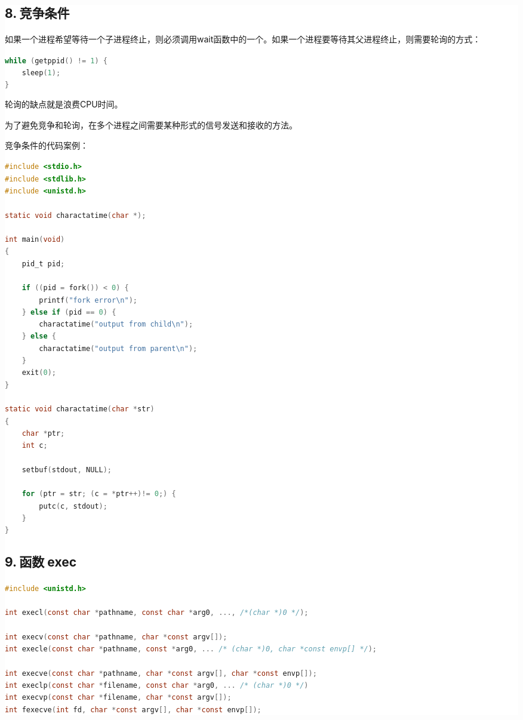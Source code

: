 ## 8. 竞争条件
如果一个进程希望等待一个子进程终止，则必须调用wait函数中的一个。如果一个进程要等待其父进程终止，则需要轮询的方式：

```c
while (getppid() != 1) {
    sleep(1);
}
```

轮询的缺点就是浪费CPU时间。

为了避免竞争和轮询，在多个进程之间需要某种形式的信号发送和接收的方法。

竞争条件的代码案例：

```c
#include <stdio.h>
#include <stdlib.h>
#include <unistd.h>

static void charactatime(char *);

int main(void)
{
    pid_t pid;

    if ((pid = fork()) < 0) {
        printf("fork error\n");
    } else if (pid == 0) {
        charactatime("output from child\n");
    } else {
        charactatime("output from parent\n");
    }
    exit(0);
}

static void charactatime(char *str)
{
    char *ptr;
    int c;

    setbuf(stdout, NULL);

    for (ptr = str; (c = *ptr++)!= 0;) {
        putc(c, stdout);
    }
}
```

## 9. 函数 exec


```c
#include <unistd.h>

int execl(const char *pathname, const char *arg0, ..., /*(char *)0 */);

int execv(const char *pathname, char *const argv[]);
int execle(const char *pathname, const *arg0, ... /* (char *)0, char *const envp[] */);

int execve(const char *pathname, char *const argv[], char *const envp[]);
int execlp(const char *filename, const char *arg0, ... /* (char *)0 */)
int execvp(const char *filename, char *const argv[]);
int fexecve(int fd, char *const argv[], char *const envp[]);
```
